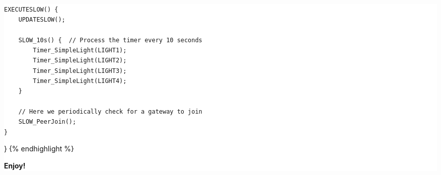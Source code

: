     EXECUTESLOW() { 
        UPDATESLOW();

        SLOW_10s() {  // Process the timer every 10 seconds  
            Timer_SimpleLight(LIGHT1);
            Timer_SimpleLight(LIGHT2);  
            Timer_SimpleLight(LIGHT3);
            Timer_SimpleLight(LIGHT4);              
        }     
        
        // Here we periodically check for a gateway to join
        SLOW_PeerJoin();        
    }
} 
{% endhighlight %}

**Enjoy!**